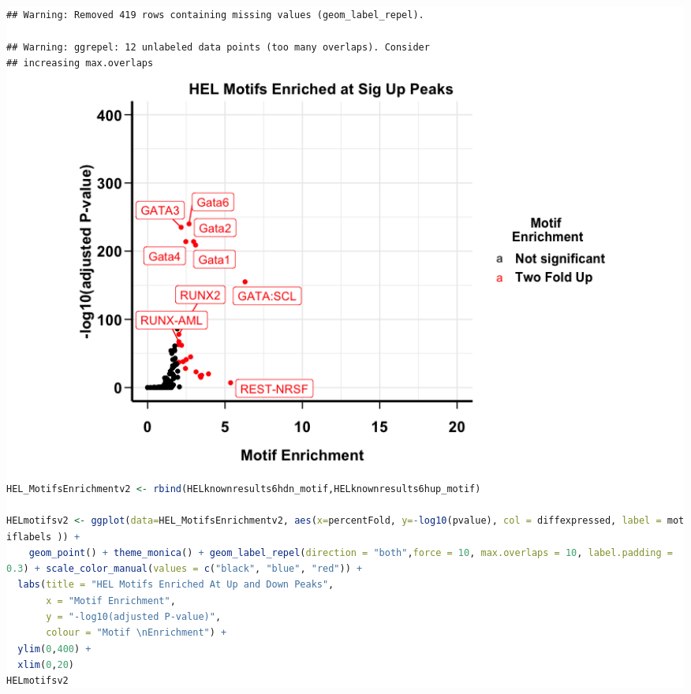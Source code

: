     ## Warning: Removed 419 rows containing missing values (geom_label_repel).

    ## Warning: ggrepel: 12 unlabeled data points (too many overlaps). Consider
    ## increasing max.overlaps

<img src="031122-ATAC-seq_MotifEnrichment_modifiedFunction_HodgesLab_files/figure-gfm/unnamed-chunk-6-2.png" width="80%" style="display: block; margin: auto;" />

``` r
HEL_MotifsEnrichmentv2 <- rbind(HELknownresults6hdn_motif,HELknownresults6hup_motif)

HELmotifsv2 <- ggplot(data=HEL_MotifsEnrichmentv2, aes(x=percentFold, y=-log10(pvalue), col = diffexpressed, label = motiflabels )) + 
    geom_point() + theme_monica() + geom_label_repel(direction = "both",force = 10, max.overlaps = 10, label.padding = 0.3) + scale_color_manual(values = c("black", "blue", "red")) +
  labs(title = "HEL Motifs Enriched At Up and Down Peaks",
       x = "Motif Enrichment",
       y = "-log10(adjusted P-value)",
       colour = "Motif \nEnrichment") + 
  ylim(0,400) +
  xlim(0,20)
HELmotifsv2
```
